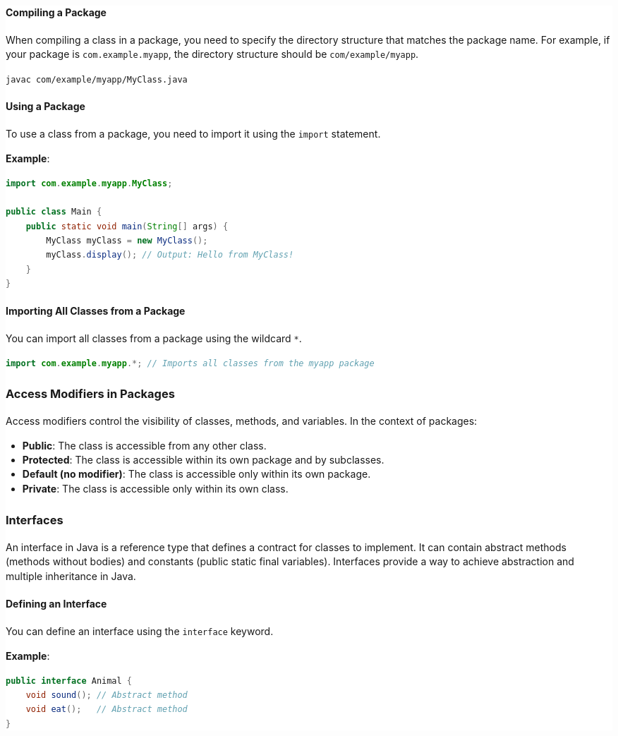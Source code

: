 #### Compiling a Package

When compiling a class in a package, you need to specify the directory structure that matches the package name. For example, if your package is `com.example.myapp`, the directory structure should be `com/example/myapp`.

```bash
javac com/example/myapp/MyClass.java
```

#### Using a Package

To use a class from a package, you need to import it using the `import` statement.

**Example**:
```java
import com.example.myapp.MyClass;

public class Main {
    public static void main(String[] args) {
        MyClass myClass = new MyClass();
        myClass.display(); // Output: Hello from MyClass!
    }
}
```

#### Importing All Classes from a Package

You can import all classes from a package using the wildcard `*`.

```java
import com.example.myapp.*; // Imports all classes from the myapp package
```

### Access Modifiers in Packages

Access modifiers control the visibility of classes, methods, and variables. In the context of packages:

- **Public**: The class is accessible from any other class.
- **Protected**: The class is accessible within its own package and by subclasses.
- **Default (no modifier)**: The class is accessible only within its own package.
- **Private**: The class is accessible only within its own class.

### Interfaces

An interface in Java is a reference type that defines a contract for classes to implement. It can contain abstract methods (methods without bodies) and constants (public static final variables). Interfaces provide a way to achieve abstraction and multiple inheritance in Java.

#### Defining an Interface

You can define an interface using the `interface` keyword.

**Example**:
```java
public interface Animal {
    void sound(); // Abstract method
    void eat();   // Abstract method
}
```
